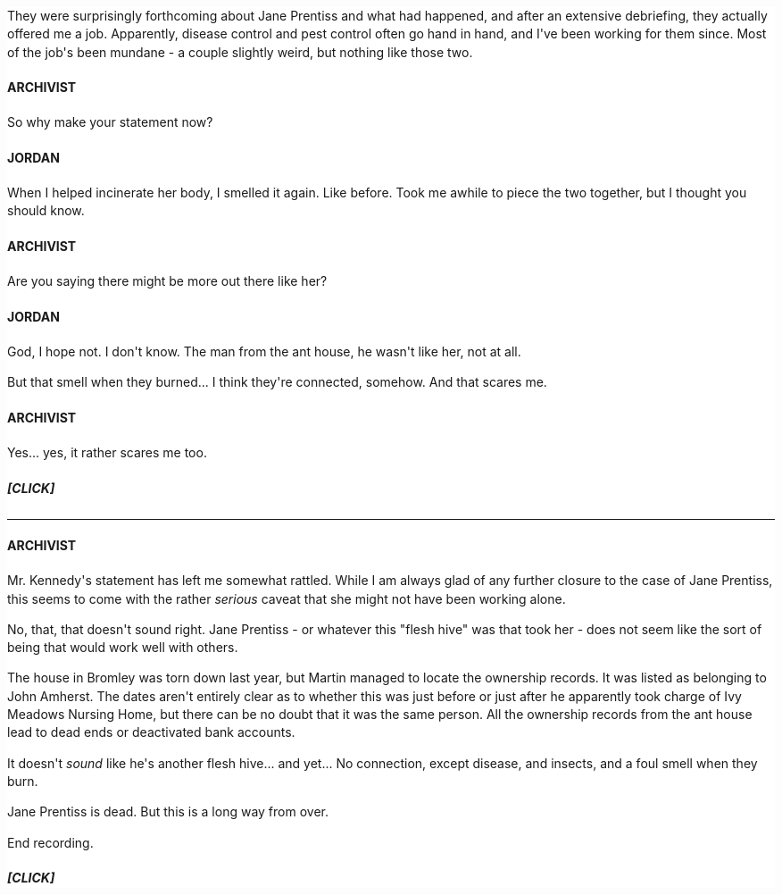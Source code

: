 They were surprisingly forthcoming about Jane Prentiss and what had happened, and after an extensive debriefing, they actually offered me a job. Apparently, disease control and pest control often go hand in hand, and I've been working for them since. Most of the job's been mundane - a couple slightly weird, but nothing like those two.

#### ARCHIVIST

So why make your statement now?

#### JORDAN

When I helped incinerate her body, I smelled it again. Like before. Took me awhile to piece the two together, but I thought you should know.

#### ARCHIVIST

Are you saying there might be more out there like her?

#### JORDAN

God, I hope not. I don't know. The man from the ant house, he wasn't like her, not at all.

But that smell when they burned... I think they're connected, somehow. And that scares me.

#### ARCHIVIST

Yes... yes, it rather scares me too.

##### [CLICK]


------


#### ARCHIVIST

Mr. Kennedy's statement has left me somewhat rattled. While I am always glad of any further closure to the case of Jane Prentiss, this seems to come with the rather *serious* caveat that she might not have been working alone.

No, that, that doesn't sound right. Jane Prentiss - or whatever this "flesh hive" was that took her - does not seem like the sort of being that would work well with others. 

The house in Bromley was torn down last year, but Martin managed to locate the ownership records. It was listed as belonging to John Amherst. The dates aren't entirely clear as to whether this was just before or just after he apparently took charge of Ivy Meadows Nursing Home, but there can be no doubt that it was the same person. All the ownership records from the ant house lead to dead ends or deactivated bank accounts. 

It doesn't *sound* like he's another flesh hive... and yet... No connection, except disease, and insects, and a foul smell when they burn.

Jane Prentiss is dead. But this is a long way from over.

End recording.

##### [CLICK]

